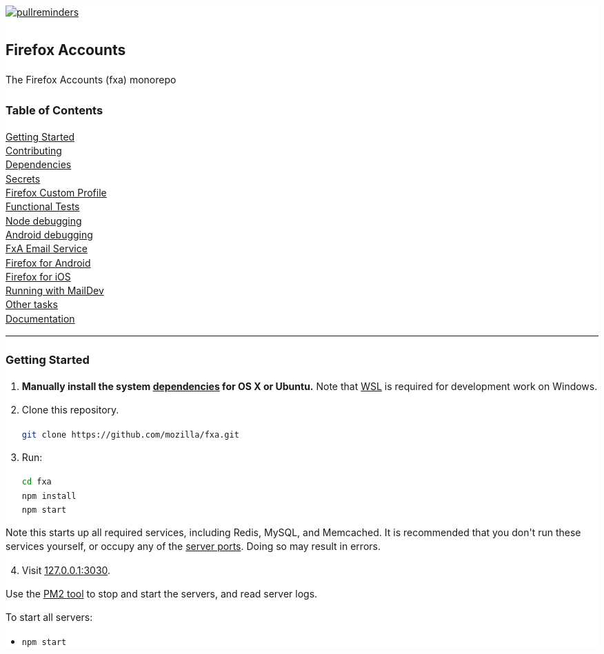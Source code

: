 [![pullreminders](https://pullreminders.com/badge.svg)](https://pullreminders.com?ref=badge)

## Firefox Accounts

The Firefox Accounts (fxa) monorepo

### Table of Contents

[Getting Started](#getting-started)\
[Contributing](#contributing)\
[Dependencies](#dependencies)\
[Secrets](#secrets)\
[Firefox Custom Profile](#firefox-custom-profile)\
[Functional Tests](#functional-tests)\
[Node debugging](#node-debugging)\
[Android debugging](#android-debugging)\
[FxA Email Service](#fxa-email-service)\
[Firefox for Android](#firefox-for-android)\
[Firefox for iOS](#firefox-for-ios)\
[Running with MailDev](#running-with-maildev)\
[Other tasks](#other-tasks)\
[Documentation](#documentation)

---

### Getting Started

1. **Manually install the system [dependencies](#dependencies) for OS X or Ubuntu.** Note that [WSL](https://docs.microsoft.com/windows/wsl/) is required for development work on Windows.

2. Clone this repository.

   ```sh
   git clone https://github.com/mozilla/fxa.git
   ```

3. Run:

   ```sh
   cd fxa
   npm install
   npm start
   ```

Note this starts up all required services, including Redis, MySQL, and Memcached. It is recommended that you don't run these services yourself, or occupy any of the [server ports](https://github.com/mozilla/fxa/blob/master/mysql_servers.json). Doing so may result in errors.

4. Visit [127.0.0.1:3030](http://127.0.0.1:3030/).

Use the [PM2 tool](https://github.com/Unitech/PM2#main-features) to stop and start the servers, and read server logs.

To start all servers:

- `npm start`
